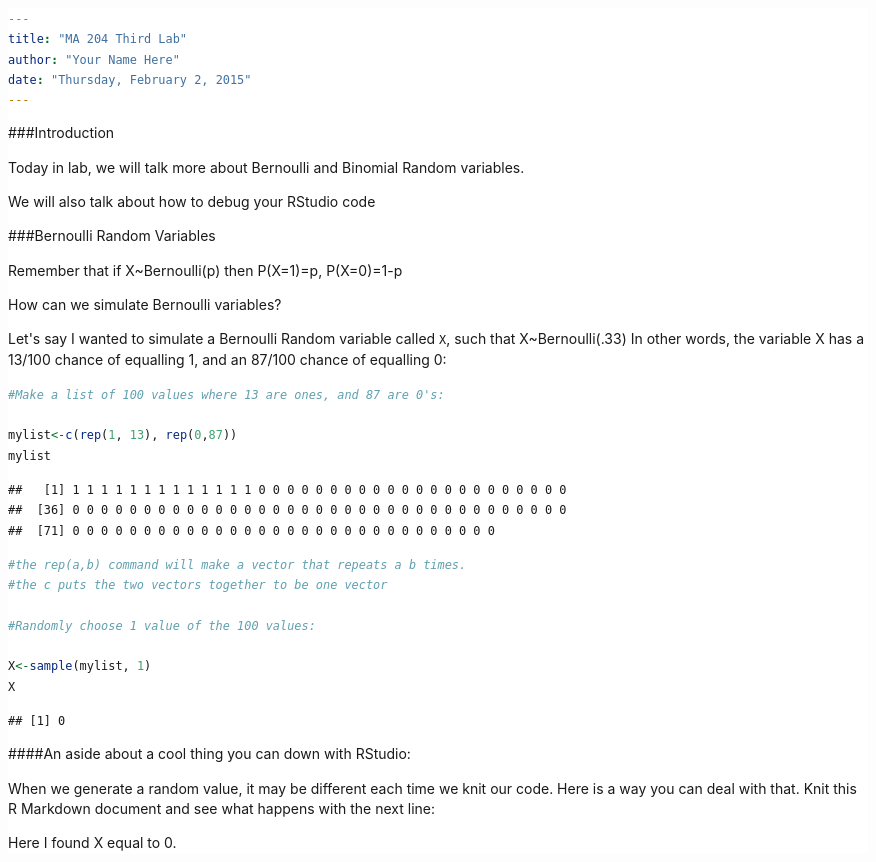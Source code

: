 ```yaml
---
title: "MA 204 Third Lab"
author: "Your Name Here"
date: "Thursday, February 2, 2015"
---
```


###Introduction

Today in lab, we will talk more about Bernoulli and Binomial Random variables.    

We will also talk about how to debug your RStudio code

###Bernoulli Random Variables

Remember that if X~Bernoulli(p) then P(X=1)=p, P(X=0)=1-p

How can we simulate Bernoulli variables?  

Let's say I wanted to simulate a Bernoulli Random variable called `X`, such that X~Bernoulli(.33)  In other words, the variable X has a 13/100 chance of equalling 1, and an 87/100 chance of equalling 0:



```r
#Make a list of 100 values where 13 are ones, and 87 are 0's:

mylist<-c(rep(1, 13), rep(0,87))
mylist
```

```
##   [1] 1 1 1 1 1 1 1 1 1 1 1 1 1 0 0 0 0 0 0 0 0 0 0 0 0 0 0 0 0 0 0 0 0 0 0
##  [36] 0 0 0 0 0 0 0 0 0 0 0 0 0 0 0 0 0 0 0 0 0 0 0 0 0 0 0 0 0 0 0 0 0 0 0
##  [71] 0 0 0 0 0 0 0 0 0 0 0 0 0 0 0 0 0 0 0 0 0 0 0 0 0 0 0 0 0 0
```

```r
#the rep(a,b) command will make a vector that repeats a b times.
#the c puts the two vectors together to be one vector

#Randomly choose 1 value of the 100 values:

X<-sample(mylist, 1)
X
```

```
## [1] 0
```



####An aside about a cool thing you can down with RStudio:

When we generate a random value, it may be different each time we knit our code.  Here is a way you can deal with that.  Knit this R Markdown document and see what happens with the next line:

Here I found X equal to 0. 
